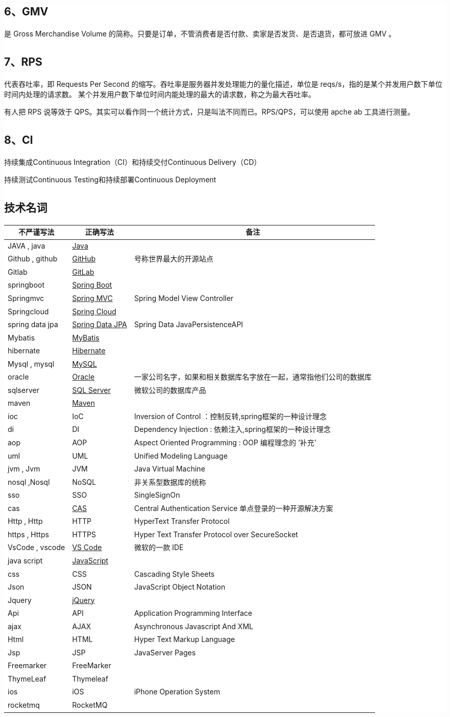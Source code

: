 ## 6、**GMV**

是 Gross Merchandise Volume 的简称。只要是订单，不管消费者是否付款、卖家是否发货、是否退货，都可放进 GMV 。

## 7、**RPS** 

代表吞吐率，即 Requests Per Second 的缩写。吞吐率是服务器并发处理能力的量化描述，单位是 reqs/s，指的是某个并发用户数下单位时间内处理的请求数。
某个并发用户数下单位时间内能处理的最大的请求数，称之为最大吞吐率。

有人把 RPS 说等效于 QPS。其实可以看作同一个统计方式，只是叫法不同而已。RPS/QPS，可以使用 apche ab 工具进行测量。

## 8、CI

持续集成Continuous Integration（CI）和持续交付Continuous Delivery（CD）

持续测试Continuous Testing和持续部署Continuous Deployment



## 技术名词

<table><thead><tr><th>不严谨写法</th><th>正确写法</th><th>备注</th></tr></thead><tbody><tr><td>JAVA , java</td><td><a href="https://www.oracle.com/cn/java/">Java</a></td><td></td></tr><tr><td>Github , github</td><td><a href="https://github.com/">GitHub</a></td><td>号称世界最大的开源站点</td></tr><tr><td>Gitlab</td><td><a href="https://gitlab.com/">GitLab</a></td><td></td></tr><tr><td>springboot</td><td><a href="https://spring.io/projects/spring-boot">Spring Boot</a></td><td></td></tr><tr><td>Springmvc</td><td><a href="https://spring.io/projects/spring-framework">Spring MVC</a></td><td>Spring Model View Controller</td></tr><tr><td>Springcloud</td><td><a href="https://spring.io/projects/spring-cloud">Spring Cloud</a></td><td></td></tr><tr><td>spring data jpa</td><td><a href="https://spring.io/projects/spring-data-jpa">Spring Data JPA</a></td><td>Spring Data JavaPersistenceAPI</td></tr><tr><td>Mybatis</td><td><a href="https://blog.mybatis.org/">MyBatis</a></td><td></td></tr><tr><td>hibernate</td><td><a href="http://hibernate.org/">Hibernate</a></td><td></td></tr><tr><td>Mysql , mysql</td><td><a href="https://www.mysql.com/">MySQL</a></td><td></td></tr><tr><td>oracle</td><td><a href="https://www.oracle.com/cn/database/">Oracle</a></td><td>一家公司名字，如果和相关数据库名字放在一起，通常指他们公司的数据库</td></tr><tr><td>sqlserver</td><td><a href="https://www.microsoft.com/en-us/sql-server/sql-server-2019">SQL Server</a></td><td>微软公司的数据库产品</td></tr><tr><td>maven</td><td><a href="http://maven.apache.org/index.html">Maven</a></td><td></td></tr><tr><td>ioc</td><td>IoC</td><td>Inversion of Control ：控制反转,spring框架的一种设计理念</td></tr><tr><td>di</td><td>DI</td><td>Dependency Injection : 依赖注入,spring框架的一种设计理念</td></tr><tr><td>aop</td><td>AOP</td><td>Aspect Oriented Programming : OOP 编程理念的 ‘补充’</td></tr><tr><td>uml</td><td>UML</td><td>Unified Modeling Language</td></tr><tr><td>jvm , Jvm</td><td>JVM</td><td>Java Virtual Machine</td></tr><tr><td>nosql ,Nosql</td><td>NoSQL</td><td>非关系型数据库的统称</td></tr><tr><td>sso</td><td>SSO</td><td>SingleSignOn</td></tr><tr><td>cas</td><td><a href="https://github.com/apereo/cas">CAS </a></td><td>Central Authentication Service 单点登录的一种开源解决方案</td></tr><tr><td>Http , Http</td><td>HTTP</td><td>HyperText Transfer Protocol</td></tr><tr><td>https , Https</td><td>HTTPS</td><td>Hyper Text Transfer Protocol over SecureSocket</td></tr><tr><td>VsCode , vscode</td><td><a href="https://code.visualstudio.com/">VS Code</a></td><td>微软的一款 IDE</td></tr><tr><td>java script</td><td><a href="https://www.javascript.com/">JavaScript</a></td><td></td></tr><tr><td>css</td><td>CSS</td><td>Cascading Style Sheets</td></tr><tr><td>Json</td><td>JSON</td><td>JavaScript Object Notation</td></tr><tr><td>Jquery</td><td><a href="https://jquery.com/">jQuery</a></td><td></td></tr><tr><td>Api</td><td>API</td><td>Application Programming Interface</td></tr><tr><td>ajax</td><td>AJAX</td><td>Asynchronous Javascript And XML</td></tr><tr><td>Html</td><td>HTML</td><td>Hyper Text Markup Language</td></tr><tr><td>Jsp</td><td>JSP</td><td>JavaServer Pages</td></tr><tr><td>Freemarker</td><td>FreeMarker</td><td></td></tr><tr><td>ThymeLeaf</td><td>Thymeleaf</td><td></td></tr><tr><td>ios</td><td>iOS</td><td>iPhone Operation System</td></tr><tr><td>rocketmq</td><td>RocketMQ</td><td></td></tr></tbody></table>
